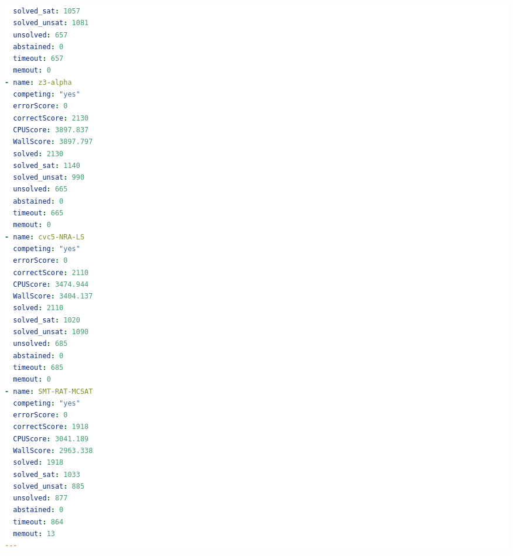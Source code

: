 ```yaml
  solved_sat: 1057
  solved_unsat: 1081
  unsolved: 657
  abstained: 0
  timeout: 657
  memout: 0
- name: z3-alpha
  competing: "yes"
  errorScore: 0
  correctScore: 2130
  CPUScore: 3897.837
  WallScore: 3897.797
  solved: 2130
  solved_sat: 1140
  solved_unsat: 990
  unsolved: 665
  abstained: 0
  timeout: 665
  memout: 0
- name: cvc5-NRA-LS
  competing: "yes"
  errorScore: 0
  correctScore: 2110
  CPUScore: 3474.944
  WallScore: 3404.137
  solved: 2110
  solved_sat: 1020
  solved_unsat: 1090
  unsolved: 685
  abstained: 0
  timeout: 685
  memout: 0
- name: SMT-RAT-MCSAT
  competing: "yes"
  errorScore: 0
  correctScore: 1918
  CPUScore: 3041.189
  WallScore: 2963.338
  solved: 1918
  solved_sat: 1033
  solved_unsat: 885
  unsolved: 877
  abstained: 0
  timeout: 864
  memout: 13
---
```


